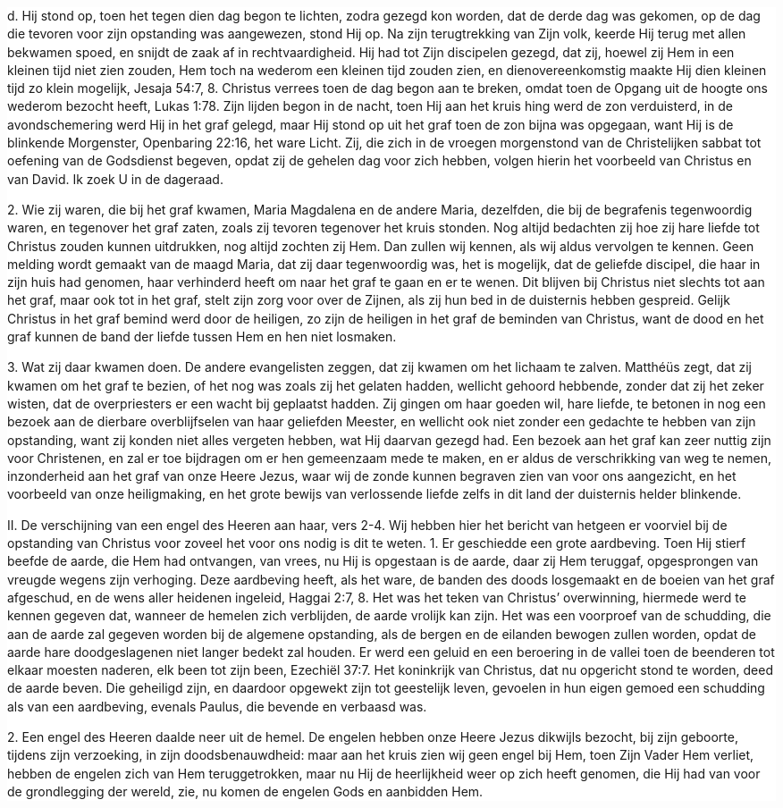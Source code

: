 
d. Hij stond op, toen het tegen dien dag begon te lichten, zodra gezegd kon worden, dat de derde dag was gekomen, op de dag die tevoren voor zijn opstanding was aangewezen, stond Hij op. Na zijn terugtrekking van Zijn volk, keerde Hij terug met allen bekwamen spoed, en snijdt de zaak af in rechtvaardigheid. Hij had tot Zijn discipelen gezegd, dat zij, hoewel zij Hem in een kleinen tijd niet zien zouden, Hem toch na wederom een kleinen tijd zouden zien, en dienovereenkomstig maakte Hij dien kleinen tijd zo klein mogelijk, Jesaja 54:7, 8. Christus verrees toen de dag begon aan te breken, omdat toen de Opgang uit de hoogte ons wederom bezocht heeft, Lukas 1:78. Zijn lijden begon in de nacht, toen Hij aan het kruis hing werd de zon verduisterd, in de avondschemering werd Hij in het graf gelegd, maar Hij stond op uit het graf toen de zon bijna was opgegaan, want Hij is de blinkende Morgenster, Openbaring 22:16, het ware Licht. Zij, die zich in de vroegen morgenstond van de Christelijken sabbat tot oefening van de Godsdienst begeven, opdat zij de gehelen dag voor zich hebben, volgen hierin het voorbeeld van Christus en van David. Ik zoek U in de dageraad. 

2\. Wie zij waren, die bij het graf kwamen, Maria Magdalena en de andere Maria, dezelfden, die bij de begrafenis tegenwoordig waren, en tegenover het graf zaten, zoals zij tevoren tegenover het kruis stonden. Nog altijd bedachten zij hoe zij hare liefde tot Christus zouden kunnen uitdrukken, nog altijd zochten zij Hem. Dan zullen wij kennen, als wij aldus vervolgen te kennen. Geen melding wordt gemaakt van de maagd Maria, dat zij daar tegenwoordig was, het is mogelijk, dat de geliefde discipel, die haar in zijn huis had genomen, haar verhinderd heeft om naar het graf te gaan en er te wenen. Dit blijven bij Christus niet slechts tot aan het graf, maar ook tot in het graf, stelt zijn zorg voor over de Zijnen, als zij hun bed in de duisternis hebben gespreid. Gelijk Christus in het graf bemind werd door de heiligen, zo zijn de heiligen in het graf de beminden van Christus, want de dood en het graf kunnen de band der liefde tussen Hem en hen niet losmaken. 

3\. Wat zij daar kwamen doen. De andere evangelisten zeggen, dat zij kwamen om het lichaam te zalven. Matthéüs zegt, dat zij kwamen om het graf te bezien, of het nog was zoals zij het gelaten hadden, wellicht gehoord hebbende, zonder dat zij het zeker wisten, dat de overpriesters er een wacht bij geplaatst hadden. Zij gingen om haar goeden wil, hare liefde, te betonen in nog een bezoek aan de dierbare overblijfselen van haar geliefden Meester, en wellicht ook niet zonder een gedachte te hebben van zijn opstanding, want zij konden niet alles vergeten hebben, wat Hij daarvan gezegd had. Een bezoek aan het graf kan zeer nuttig zijn voor Christenen, en zal er toe bijdragen om er hen gemeenzaam mede te maken, en er aldus de verschrikking van weg te nemen, inzonderheid aan het graf van onze Heere Jezus, waar wij de zonde kunnen begraven zien van voor ons aangezicht, en het voorbeeld van onze heiligmaking, en het grote bewijs van verlossende liefde zelfs in dit land der duisternis helder blinkende. 

II. De verschijning van een engel des Heeren aan haar, vers 2-4. Wij hebben hier het bericht van hetgeen er voorviel bij de opstanding van Christus voor zoveel het voor ons nodig is dit te weten. 
1\. Er geschiedde een grote aardbeving. Toen Hij stierf beefde de aarde, die Hem had ontvangen, van vrees, nu Hij is opgestaan is de aarde, daar zij Hem teruggaf, opgesprongen van vreugde wegens zijn verhoging. Deze aardbeving heeft, als het ware, de banden des doods losgemaakt en de boeien van het graf afgeschud, en de wens aller heidenen ingeleid, Haggai 2:7, 8. Het was het teken van Christus’ overwinning, hiermede werd te kennen gegeven dat, wanneer de hemelen zich verblijden, de aarde vrolijk kan zijn. Het was een voorproef van de schudding, die aan de aarde zal gegeven worden bij de algemene opstanding, als de bergen en de eilanden bewogen zullen worden, opdat de aarde hare doodgeslagenen niet langer bedekt zal houden. Er werd een geluid en een beroering in de vallei toen de beenderen tot elkaar moesten naderen, elk been tot zijn been, Ezechiël 37:7. Het koninkrijk van Christus, dat nu opgericht stond te worden, deed de aarde beven. Die geheiligd zijn, en daardoor opgewekt zijn tot geestelijk leven, gevoelen in hun eigen gemoed een schudding als van een aardbeving, evenals Paulus, die bevende en verbaasd was. 

2\. Een engel des Heeren daalde neer uit de hemel. De engelen hebben onze Heere Jezus dikwijls bezocht, bij zijn geboorte, tijdens zijn verzoeking, in zijn doodsbenauwdheid: maar aan het kruis zien wij geen engel bij Hem, toen Zijn Vader Hem verliet, hebben de engelen zich van Hem teruggetrokken, maar nu Hij de heerlijkheid weer op zich heeft genomen, die Hij had van voor de grondlegging der wereld, zie, nu komen de engelen Gods en aanbidden Hem. 
